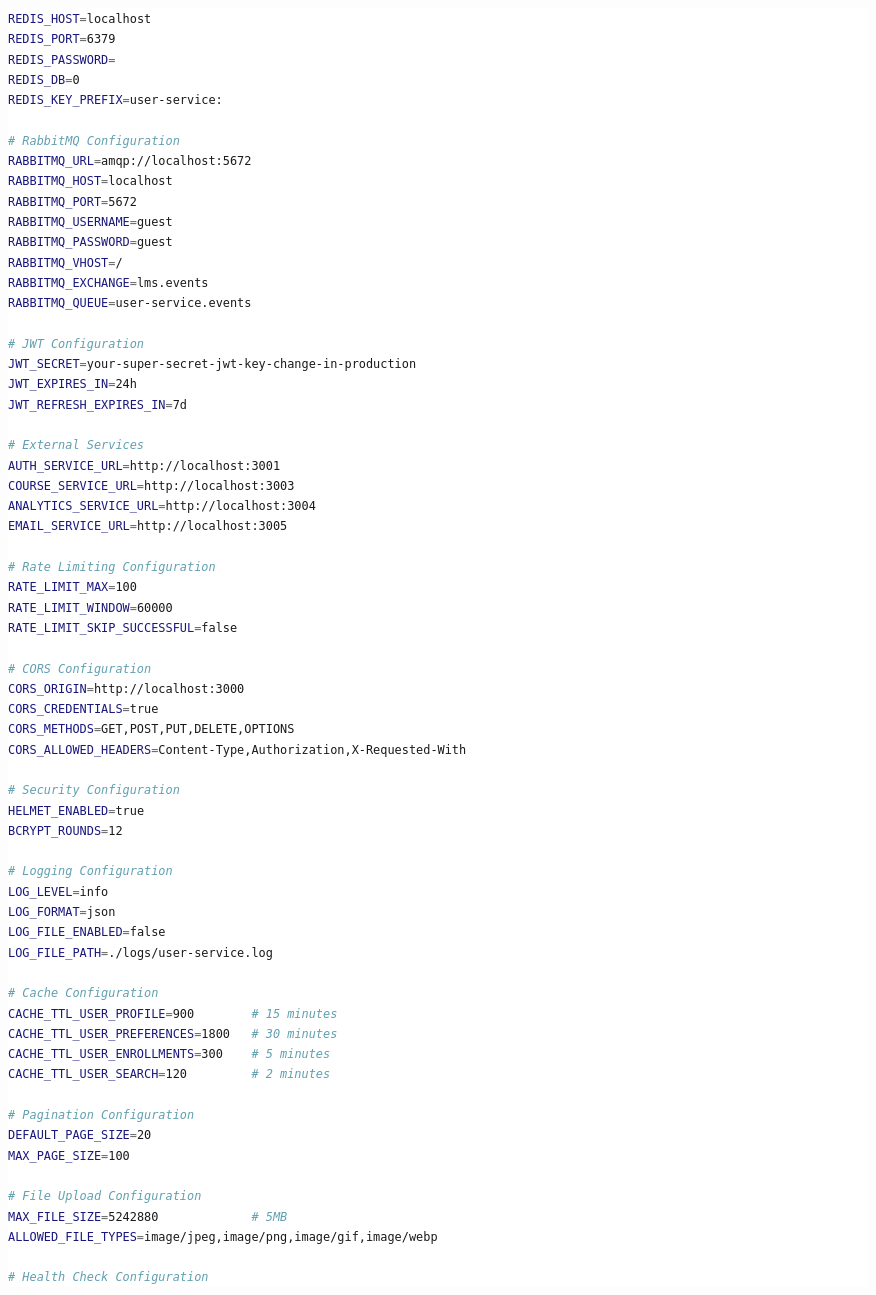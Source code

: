 ```bash
REDIS_HOST=localhost
REDIS_PORT=6379
REDIS_PASSWORD=
REDIS_DB=0
REDIS_KEY_PREFIX=user-service:

# RabbitMQ Configuration
RABBITMQ_URL=amqp://localhost:5672
RABBITMQ_HOST=localhost
RABBITMQ_PORT=5672
RABBITMQ_USERNAME=guest
RABBITMQ_PASSWORD=guest
RABBITMQ_VHOST=/
RABBITMQ_EXCHANGE=lms.events
RABBITMQ_QUEUE=user-service.events

# JWT Configuration
JWT_SECRET=your-super-secret-jwt-key-change-in-production
JWT_EXPIRES_IN=24h
JWT_REFRESH_EXPIRES_IN=7d

# External Services
AUTH_SERVICE_URL=http://localhost:3001
COURSE_SERVICE_URL=http://localhost:3003
ANALYTICS_SERVICE_URL=http://localhost:3004
EMAIL_SERVICE_URL=http://localhost:3005

# Rate Limiting Configuration
RATE_LIMIT_MAX=100
RATE_LIMIT_WINDOW=60000
RATE_LIMIT_SKIP_SUCCESSFUL=false

# CORS Configuration
CORS_ORIGIN=http://localhost:3000
CORS_CREDENTIALS=true
CORS_METHODS=GET,POST,PUT,DELETE,OPTIONS
CORS_ALLOWED_HEADERS=Content-Type,Authorization,X-Requested-With

# Security Configuration
HELMET_ENABLED=true
BCRYPT_ROUNDS=12

# Logging Configuration
LOG_LEVEL=info
LOG_FORMAT=json
LOG_FILE_ENABLED=false
LOG_FILE_PATH=./logs/user-service.log

# Cache Configuration
CACHE_TTL_USER_PROFILE=900        # 15 minutes
CACHE_TTL_USER_PREFERENCES=1800   # 30 minutes
CACHE_TTL_USER_ENROLLMENTS=300    # 5 minutes
CACHE_TTL_USER_SEARCH=120         # 2 minutes

# Pagination Configuration
DEFAULT_PAGE_SIZE=20
MAX_PAGE_SIZE=100

# File Upload Configuration
MAX_FILE_SIZE=5242880             # 5MB
ALLOWED_FILE_TYPES=image/jpeg,image/png,image/gif,image/webp

# Health Check Configuration
```
